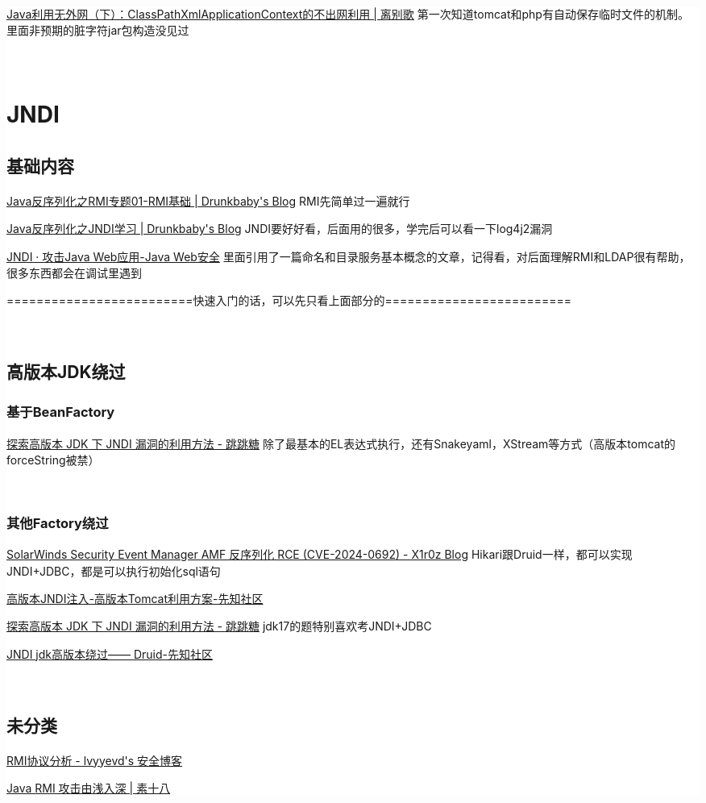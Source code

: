 [Java利用无外网（下）：ClassPathXmlApplicationContext的不出网利用 | 离别歌](https://www.leavesongs.com/PENETRATION/springboot-xml-beans-exploit-without-network.html)	第一次知道tomcat和php有自动保存临时文件的机制。里面非预期的脏字符jar包构造没见过



<br>



# JNDI <a id="JNDI"></a>

## 基础内容

[Java反序列化之RMI专题01-RMI基础 | Drunkbaby's Blog](https://drun1baby.top/2022/07/19/Java反序列化之RMI专题01-RMI基础/) RMI先简单过一遍就行

[Java反序列化之JNDI学习 | Drunkbaby's Blog](https://drun1baby.top/2022/07/28/Java反序列化之JNDI学习/) JNDI要好好看，后面用的很多，学完后可以看一下log4j2漏洞

[JNDI · 攻击Java Web应用-Java Web安全](https://www.javasec.org/javase/JNDI/#jndi) 里面引用了一篇命名和目录服务基本概念的文章，记得看，对后面理解RMI和LDAP很有帮助，很多东西都会在调试里遇到

=========================快速入门的话，可以先只看上面部分的=========================

<br>

## 高版本JDK绕过

### 基于BeanFactory

[探索高版本 JDK 下 JNDI 漏洞的利用方法 - 跳跳糖](https://tttang.com/archive/1405/#toc_0x01-beanfactory)  除了最基本的EL表达式执行，还有Snakeyaml，XStream等方式（高版本tomcat的forceString被禁）

<br>

### 其他Factory绕过

[SolarWinds Security Event Manager AMF 反序列化 RCE (CVE-2024-0692) - X1r0z Blog](https://exp10it.io/2024/03/solarwinds-security-event-manager-amf-deserialization-rce-cve-2024-0692/#hikaricp-jndi-注入)	Hikari跟Druid一样，都可以实现JNDI+JDBC，都是可以执行初始化sql语句

[高版本JNDI注入-高版本Tomcat利用方案-先知社区](https://xz.aliyun.com/news/16156)

[探索高版本 JDK 下 JNDI 漏洞的利用方法 - 跳跳糖](https://tttang.com/archive/1405/#toc_snakeyaml)	jdk17的题特别喜欢考JNDI+JDBC

[JNDI jdk高版本绕过—— Druid-先知社区](https://xz.aliyun.com/news/10104)

<br>

## 未分类

[RMI协议分析 - lvyyevd's 安全博客](http://www.lvyyevd.cn/archives/rmi-xie-yi-fen-xi)

[Java RMI 攻击由浅入深 | 素十八](https://su18.org/post/rmi-attack/)
